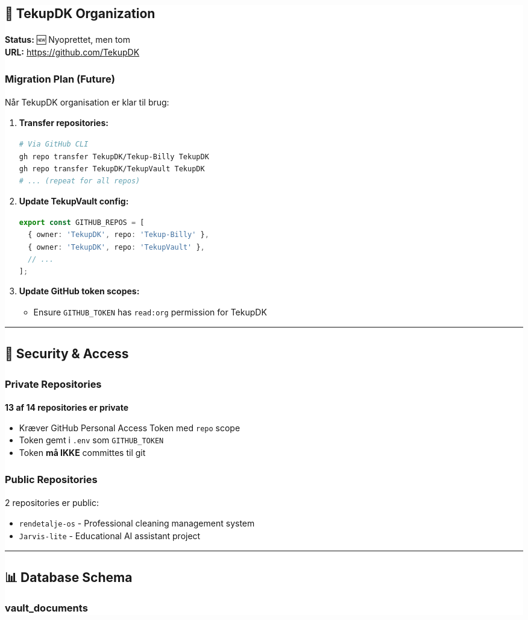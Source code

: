 
## 🚀 TekupDK Organization

**Status:** 🆕 Nyoprettet, men tom  
**URL:** <https://github.com/TekupDK>

### Migration Plan (Future)

Når TekupDK organisation er klar til brug:

1. **Transfer repositories:**
   ```bash
   # Via GitHub CLI
   gh repo transfer TekupDK/Tekup-Billy TekupDK
   gh repo transfer TekupDK/TekupVault TekupDK
   # ... (repeat for all repos)
   ```

2. **Update TekupVault config:**
   ```typescript
   export const GITHUB_REPOS = [
     { owner: 'TekupDK', repo: 'Tekup-Billy' },
     { owner: 'TekupDK', repo: 'TekupVault' },
     // ...
   ];
   ```

3. **Update GitHub token scopes:**
   - Ensure `GITHUB_TOKEN` has `read:org` permission for TekupDK

---

## 🔐 Security & Access

### Private Repositories

**13 af 14 repositories er private**  

- Kræver GitHub Personal Access Token med `repo` scope
- Token gemt i `.env` som `GITHUB_TOKEN`
- Token **må IKKE** committes til git

### Public Repositories

2 repositories er public:

- `rendetalje-os` - Professional cleaning management system
- `Jarvis-lite` - Educational AI assistant project

---

## 📊 Database Schema

### vault_documents
